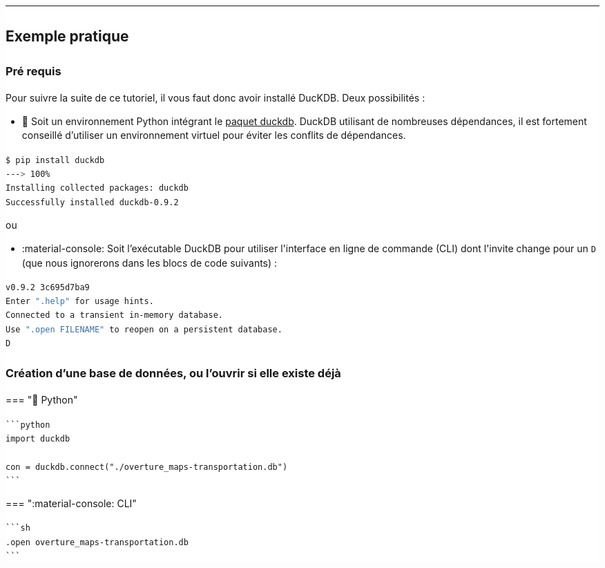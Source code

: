 ----

## Exemple pratique

### Pré requis

Pour suivre la suite de ce tutoriel, il vous faut donc avoir installé DucKDB. Deux possibilités :

- :snake: Soit un environnement Python intégrant le [paquet duckdb](https://pypi.org/project/duckdb/). DuckDB utilisant de nombreuses dépendances, il est fortement conseillé d’utiliser un environnement virtuel pour éviter les conflits de dépendances.




```sh
$ pip install duckdb
---> 100%
Installing collected packages: duckdb
Successfully installed duckdb-0.9.2
```



ou

- :material-console: Soit l’exécutable DuckDB pour utiliser l'interface en ligne de commande (CLI) dont l'invite change pour un `D` (que nous ignorerons dans les blocs de code suivants) :




```sh
v0.9.2 3c695d7ba9
Enter ".help" for usage hints.
Connected to a transient in-memory database.
Use ".open FILENAME" to reopen on a persistent database.
D
```



### Création d’une base de données, ou l’ouvrir si elle existe déjà



=== ":snake: Python"

    ```python
    import duckdb

    con = duckdb.connect("./overture_maps-transportation.db")
    ```

=== ":material-console: CLI"

    ```sh
    .open overture_maps-transportation.db
    ```
